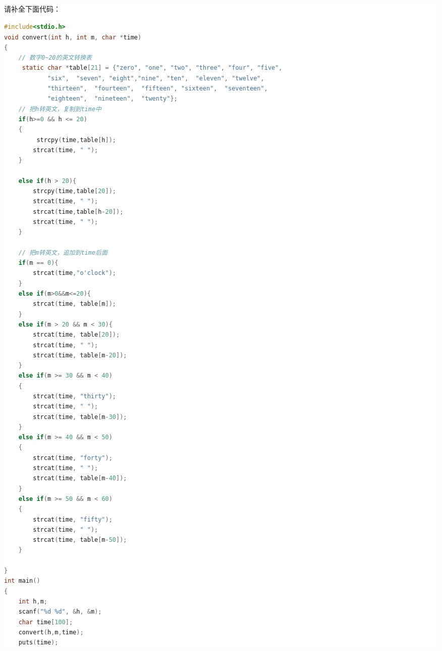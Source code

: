 请补全下面代码：

```c
#include<stdio.h>
void convert(int h, int m, char *time)
{
    // 数字0~20的英文转换表
     static char *table[21] = {"zero", "one", "two", "three", "four", "five",
            "six",  "seven", "eight","nine", "ten",  "eleven", "twelve",  
            "thirteen",  "fourteen",  "fifteen", "sixteen",  "seventeen",  
            "eighteen",  "nineteen",  "twenty"};
    // 把h转英文，复制到time中
    if(h>=0 && h <= 20)
    {
         strcpy(time,table[h]);
        strcat(time, " ");
    }

    else if(h > 20){
        strcpy(time,table[20]);
        strcat(time, " ");
        strcat(time,table[h-20]);
        strcat(time, " ");
    }
    
    // 把m转英文，追加到time后面
    if(m == 0){
        strcat(time,"o'clock");
    }
    else if(m>0&&m<=20){
        strcat(time, table[m]);
    }
    else if(m > 20 && m < 30){
        strcat(time, table[20]);
        strcat(time, " ");
        strcat(time, table[m-20]);
    }
    else if(m >= 30 && m < 40)
    {
        strcat(time, "thirty");
        strcat(time, " ");
        strcat(time, table[m-30]);
    }
    else if(m >= 40 && m < 50)
    {
        strcat(time, "forty");
        strcat(time, " ");
        strcat(time, table[m-40]);
    }
    else if(m >= 50 && m < 60)
    {
        strcat(time, "fifty");
        strcat(time, " ");
        strcat(time, table[m-50]);
    }
        
}
int main()
{
    int h,m;
    scanf("%d %d", &h, &m);
    char time[100];
    convert(h,m,time);
    puts(time);
```